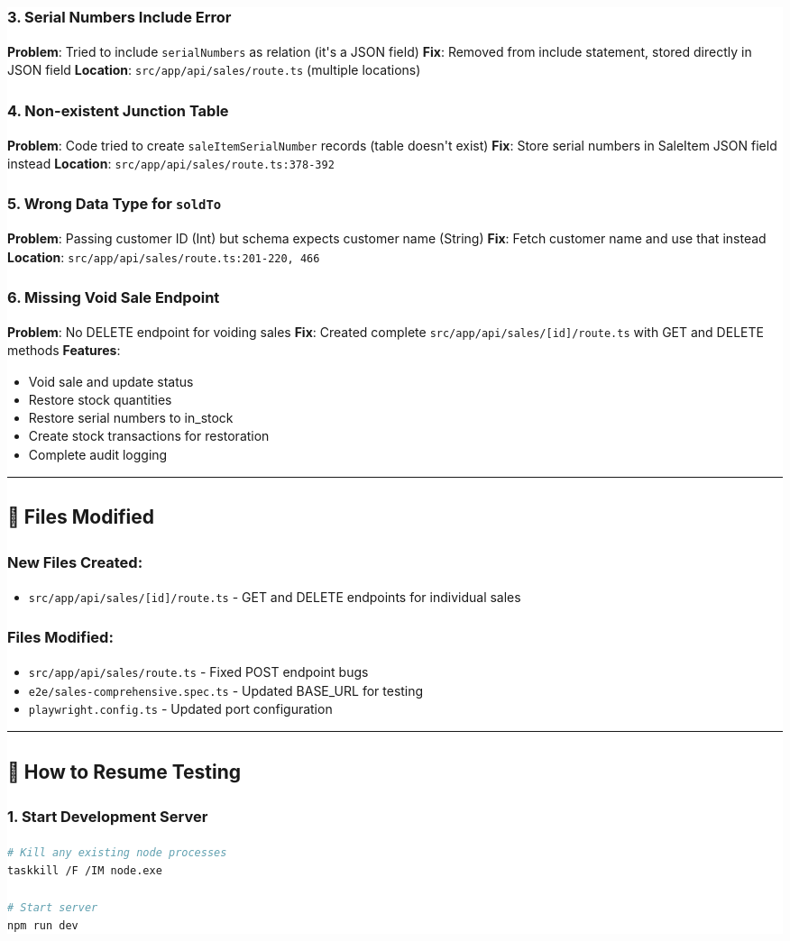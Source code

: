 ### 3. Serial Numbers Include Error
**Problem**: Tried to include `serialNumbers` as relation (it's a JSON field)
**Fix**: Removed from include statement, stored directly in JSON field
**Location**: `src/app/api/sales/route.ts` (multiple locations)

### 4. Non-existent Junction Table
**Problem**: Code tried to create `saleItemSerialNumber` records (table doesn't exist)
**Fix**: Store serial numbers in SaleItem JSON field instead
**Location**: `src/app/api/sales/route.ts:378-392`

### 5. Wrong Data Type for `soldTo`
**Problem**: Passing customer ID (Int) but schema expects customer name (String)
**Fix**: Fetch customer name and use that instead
**Location**: `src/app/api/sales/route.ts:201-220, 466`

### 6. Missing Void Sale Endpoint
**Problem**: No DELETE endpoint for voiding sales
**Fix**: Created complete `src/app/api/sales/[id]/route.ts` with GET and DELETE methods
**Features**:
- Void sale and update status
- Restore stock quantities
- Restore serial numbers to in_stock
- Create stock transactions for restoration
- Complete audit logging

---

## 📁 Files Modified

### New Files Created:
- `src/app/api/sales/[id]/route.ts` - GET and DELETE endpoints for individual sales

### Files Modified:
- `src/app/api/sales/route.ts` - Fixed POST endpoint bugs
- `e2e/sales-comprehensive.spec.ts` - Updated BASE_URL for testing
- `playwright.config.ts` - Updated port configuration

---

## 🔧 How to Resume Testing

### 1. Start Development Server
```bash
# Kill any existing node processes
taskkill /F /IM node.exe

# Start server
npm run dev
```
